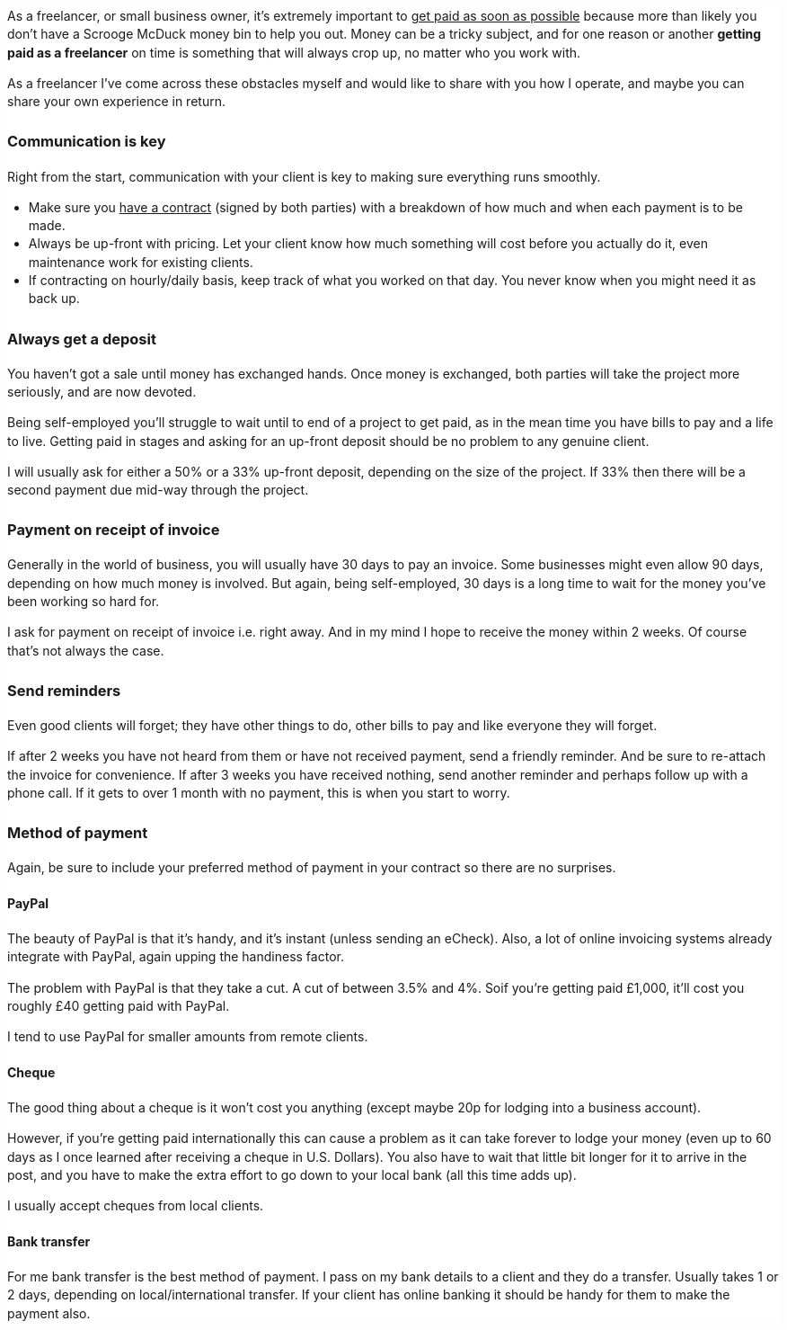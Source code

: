 
<p>As a freelancer, or small business owner, it&#8217;s extremely important to <a href="http://thenuschool.com/pay-me-or-else/?utm_source=thenuschoolblog&amp;utm_medium=squarebanner&amp;utm_campaign=blogpromo" target="_blank">get paid as soon as possible</a> because more than likely you don&#8217;t have a Scrooge McDuck money bin to help you out. Money can be a tricky subject, and for one reason or another <strong>getting paid as a freelancer</strong> on time is something that will always crop up, no matter who you work with.</p>
<p>As a freelancer I&#8217;ve come across these obstacles myself and would like to share with you how I operate, and maybe you can share your own experience in return.</p>
<h3>Communication is key</h3>
<p>Right from the start, communication with your client is key to making sure everything runs smoothly.</p>
<ul>
<li>Make sure you <a href="http://thenuschool.com/why-you-need-a-contract-for-every-project/" target="_blank">have a contract</a> (signed by both parties) with a breakdown of how much and when each payment is to be made.</li>
<li>Always be up-front with pricing. Let your client know how much something will cost before you actually do it, even maintenance work for existing clients.</li>
<li>If contracting on hourly/daily basis, keep track of what you worked on that day. You never know when you might need it as back up.</li>
</ul>
<h3>Always get a deposit</h3>
<p>You haven&#8217;t got a sale until money has exchanged hands. Once money is exchanged, both parties will take the project more seriously, and are now devoted.</p>
<p>Being self-employed you&#8217;ll struggle to wait until to end of a project to get paid, as in the mean time you have bills to pay and a life to live. Getting paid in stages and asking for an up-front deposit should be no problem to any genuine client.</p>
<p>I will usually ask for either a 50% or a 33% up-front deposit, depending on the size of the project. If 33% then there will be a second payment due mid-way through the project.</p>
<h3>Payment on receipt of invoice</h3>
<p>Generally in the world of business, you will usually have 30 days to pay an invoice. Some businesses might even allow 90 days, depending on how much money is involved. But again, being self-employed, 30 days is a long time to wait for the money you&#8217;ve been working so hard for.</p>
<p>I ask for payment on receipt of invoice i.e. right away. And in my mind I hope to receive the money within 2 weeks. Of course that&#8217;s not always the case.</p>
<h3>Send reminders</h3>
<p>Even good clients will forget; they have other things to do, other bills to pay and like everyone they will forget.</p>
<p>If after 2 weeks you have not heard from them or have not received payment, send a friendly reminder. And be sure to re-attach the invoice for convenience. If after 3 weeks you have received nothing, send another reminder and perhaps follow up with a phone call. If it gets to over 1 month with no payment, this is when you start to worry.</p>
<h3>Method of payment</h3>
<p>Again, be sure to include your preferred method of payment in your contract so there are no surprises.</p>
<h4>PayPal</h4>
<p>The beauty of PayPal is that it&#8217;s handy, and it&#8217;s instant (unless sending an eCheck). Also, a lot of online invoicing systems already integrate with PayPal, again upping the handiness factor.</p>
<p>The problem with PayPal is that they take a cut. A cut of between 3.5% and 4%. Soif you&#8217;re getting paid £1,000, it&#8217;ll cost you roughly £40 getting paid with PayPal.</p>
<p>I tend to use PayPal for smaller amounts from remote clients.</p>
<h4>Cheque</h4>
<p>The good thing about a cheque is it won&#8217;t cost you anything (except maybe 20p for lodging into a business account).</p>
<p>However, if you&#8217;re getting paid internationally this can cause a problem as it can take forever to lodge your money (even up to 60 days as I once learned after receiving a cheque in U.S. Dollars). You also have to wait that little bit longer for it to arrive in the post, and you have to make the extra effort to go down to your local bank (all this time adds up).</p>
<p>I usually accept cheques from local clients.</p>
<h4>Bank transfer</h4>
<p>For me bank transfer is the best method of payment. I pass on my bank details to a client and they do a transfer. Usually takes 1 or 2 days, depending on local/international transfer. If your client has online banking it should be handy for them to make the payment also.</p>